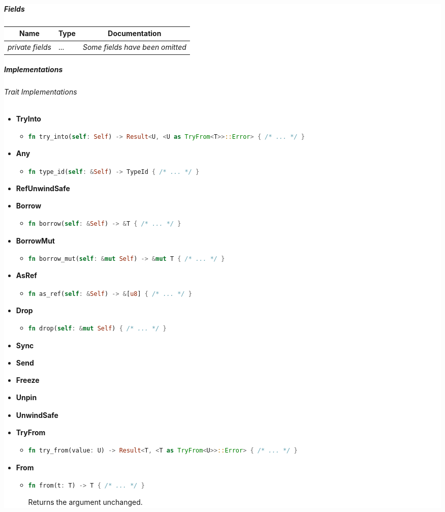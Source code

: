 ##### Fields

| Name | Type | Documentation |
|------|------|---------------|
| *private fields* | ... | *Some fields have been omitted* |

##### Implementations

###### Trait Implementations

- **TryInto**
  - ```rust
    fn try_into(self: Self) -> Result<U, <U as TryFrom<T>>::Error> { /* ... */ }
    ```

- **Any**
  - ```rust
    fn type_id(self: &Self) -> TypeId { /* ... */ }
    ```

- **RefUnwindSafe**
- **Borrow**
  - ```rust
    fn borrow(self: &Self) -> &T { /* ... */ }
    ```

- **BorrowMut**
  - ```rust
    fn borrow_mut(self: &mut Self) -> &mut T { /* ... */ }
    ```

- **AsRef**
  - ```rust
    fn as_ref(self: &Self) -> &[u8] { /* ... */ }
    ```

- **Drop**
  - ```rust
    fn drop(self: &mut Self) { /* ... */ }
    ```

- **Sync**
- **Send**
- **Freeze**
- **Unpin**
- **UnwindSafe**
- **TryFrom**
  - ```rust
    fn try_from(value: U) -> Result<T, <T as TryFrom<U>>::Error> { /* ... */ }
    ```

- **From**
  - ```rust
    fn from(t: T) -> T { /* ... */ }
    ```
    Returns the argument unchanged.


[ring-target-platforms]: https://github.com/briansmith/ring/blob/2e8363b433fa3b3962c877d9ed2e9145612f3160/include/ring-core/target.h#L18-L64
[`crypto::CryptoProvider`]: crate::crypto::CryptoProvider
[`ring`]: https://crates.io/crates/ring
[aws-lc-rs-platforms-faq]: https://aws.github.io/aws-lc-rs/faq.html#can-i-run-aws-lc-rs-on-x-platform-or-architecture
[`aws-lc-rs`]: https://crates.io/crates/aws-lc-rs
[`rustls-mbedtls-provider`]: https://github.com/fortanix/rustls-mbedtls-provider
[`mbedtls`]: https://github.com/Mbed-TLS/mbedtls
[`rustls-openssl`]: https://github.com/tofay/rustls-openssl
[OpenSSL]: https://openssl-library.org/
[`rustls-symcrypt`]: https://github.com/microsoft/rustls-symcrypt
[SymCrypt]: https://github.com/microsoft/SymCrypt
[`boring-rustls-provider`]: https://github.com/janrueth/boring-rustls-provider
[`boringssl`]: https://github.com/google/boringssl
[`rustls-rustcrypto`]: https://github.com/RustCrypto/rustls-rustcrypto
[`RustCrypto`]: https://github.com/RustCrypto
[`rustls-wolfcrypt-provider`]: https://github.com/wolfSSL/rustls-wolfcrypt-provider
[`wolfCrypt`]: https://www.wolfssl.com/products/wolfcrypt
[custom provider example]: https://github.com/rustls/rustls/tree/main/provider-example/
[`RustCrypto`]: https://github.com/RustCrypto
[Making a custom CryptoProvider]: https://docs.rs/rustls/latest/rustls/crypto/struct.CryptoProvider.html#making-a-custom-cryptoprovider
[hyper]: https://crates.io/crates/hyper
[ureq]: https://crates.io/crates/ureq
[examples]: https://github.com/rustls/rustls/tree/main/examples
[`tokio-rustls`]: https://github.com/rustls/tokio-rustls
[`read_tls()`]: Connection::read_tls
[`write_tls()`]: Connection::read_tls
[`webpki_roots`]: https://crates.io/crates/webpki-roots
[`mio`]: https://docs.rs/mio/latest/mio/
[x25519mlkem768-manual]: manual::_05_defaults#about-the-post-quantum-secure-key-exchange-x25519mlkem768
[rfc8879]: https://datatracker.ietf.org/doc/html/rfc8879
[cc_cc]: crate::ClientConfig::cert_compressors
[sc_cc]: crate::ServerConfig::cert_compressors
[cc_cd]: crate::ClientConfig::cert_decompressors
[sc_cd]: crate::ServerConfig::cert_decompressors
[*ring*]: https://github.com/briansmith/ring
[`provider-example/`]: https://github.com/rustls/rustls/tree/main/provider-example/
[`RustCrypto`]: https://github.com/RustCrypto
[`dalek-cryptography`]: https://github.com/dalek-cryptography
[customizing private key usage]: <https://docs.rs/rustls/latest/rustls/manual/_03_howto/index.html#customising-private-key-usage>
[`unbuffered-client`]: https://github.com/rustls/rustls/blob/main/examples/src/bin/unbuffered-client.rs
[`unbuffered-server`]: https://github.com/rustls/rustls/blob/main/examples/src/bin/unbuffered-server.rs